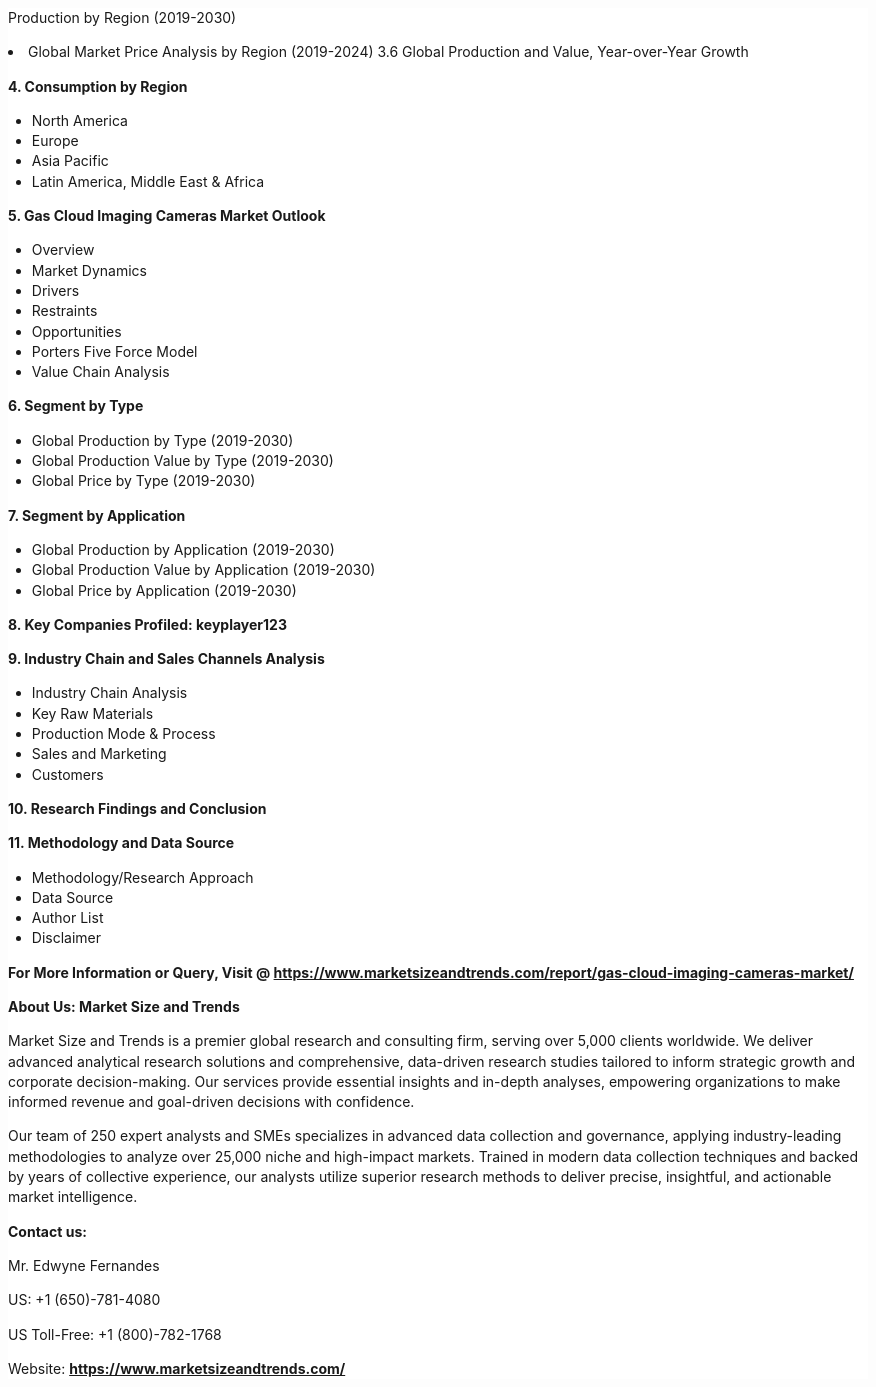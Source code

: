 Production by Region (2019-2030)</li><li>Global Market Price Analysis by Region (2019-2024) 3.6 Global Production and Value, Year-over-Year Growth</li></ul><p><strong>4. Consumption by Region</strong></p><ul><li>North America</li><li>Europe</li><li>Asia Pacific</li><li>Latin America, Middle East &amp; Africa</li></ul><p><strong>5. Gas Cloud Imaging Cameras Market Outlook</strong></p><ul><li>Overview</li><li>Market Dynamics</li><li>Drivers</li><li>Restraints</li><li>Opportunities</li><li>Porters Five Force Model</li><li>Value Chain Analysis&nbsp;</li></ul><p><strong>6. Segment by Type</strong></p><ul><li>Global Production by Type (2019-2030)</li><li>Global Production Value by Type (2019-2030)</li><li>Global Price by Type (2019-2030)</li></ul><p><strong>7. Segment by Application</strong></p><ul><li>Global Production by Application (2019-2030)</li><li>Global Production Value by Application (2019-2030)</li><li>Global Price by Application (2019-2030)</li></ul><p><strong>8. Key Companies Profiled: keyplayer123</strong></p><p><strong>9. Industry Chain and Sales Channels Analysis</strong></p><ul><li>Industry Chain Analysis</li><li>Key Raw Materials</li><li>Production Mode &amp; Process</li><li>Sales and Marketing</li><li>Customers</li></ul><p><strong>10. Research Findings and Conclusion</strong></p><p><strong>11. Methodology and Data Source</strong></p><ul><li>Methodology/Research Approach</li><li>Data Source</li><li>Author List</li><li>Disclaimer</li></ul></p><p><strong>For More Information or Query, Visit @ <a href="https://www.marketsizeandtrends.com/report/gas-cloud-imaging-cameras-market/">https://www.marketsizeandtrends.com/report/gas-cloud-imaging-cameras-market/</a></strong></p><p><strong>About Us: Market Size and Trends</strong></p><p>Market Size and Trends is a premier global research and consulting firm, serving over 5,000 clients worldwide. We deliver advanced analytical research solutions and comprehensive, data-driven research studies tailored to inform strategic growth and corporate decision-making. Our services provide essential insights and in-depth analyses, empowering organizations to make informed revenue and goal-driven decisions with confidence.</p><p>Our team of 250 expert analysts and SMEs specializes in advanced data collection and governance, applying industry-leading methodologies to analyze over 25,000 niche and high-impact markets. Trained in modern data collection techniques and backed by years of collective experience, our analysts utilize superior research methods to deliver precise, insightful, and actionable market intelligence.</p><p><strong>Contact us:</strong></p><p>Mr. Edwyne Fernandes</p><p>US: +1 (650)-781-4080</p><p>US Toll-Free: +1 (800)-782-1768</p><p>Website: <strong><a href="https://www.marketsizeandtrends.com/">https://www.marketsizeandtrends.com/</a></strong></p>
